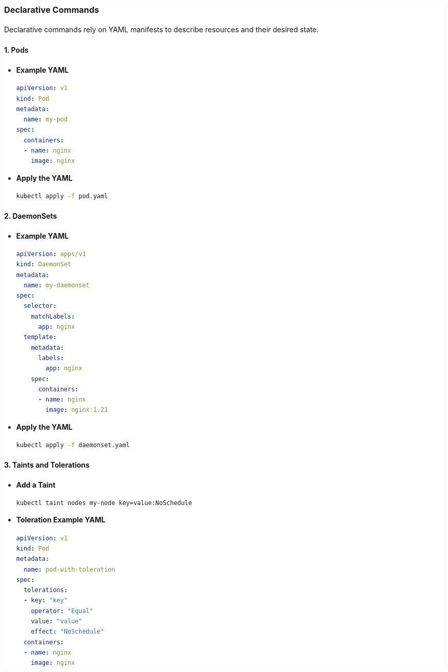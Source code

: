 ### **Declarative Commands**
Declarative commands rely on YAML manifests to describe resources and their desired state.

#### **1. Pods**
- **Example YAML**
  ```yaml
  apiVersion: v1
  kind: Pod
  metadata:
    name: my-pod
  spec:
    containers:
    - name: nginx
      image: nginx
  ```
- **Apply the YAML**
  ```bash
  kubectl apply -f pod.yaml
  ```

#### **2. DaemonSets**
- **Example YAML**
  ```yaml
  apiVersion: apps/v1
  kind: DaemonSet
  metadata:
    name: my-daemonset
  spec:
    selector:
      matchLabels:
        app: nginx
    template:
      metadata:
        labels:
          app: nginx
      spec:
        containers:
        - name: nginx
          image: nginx:1.21
  ```
- **Apply the YAML**
  ```bash
  kubectl apply -f daemonset.yaml
  ```

#### **3. Taints and Tolerations**
- **Add a Taint**
  ```bash
  kubectl taint nodes my-node key=value:NoSchedule
  ```

- **Toleration Example YAML**
  ```yaml
  apiVersion: v1
  kind: Pod
  metadata:
    name: pod-with-toleration
  spec:
    tolerations:
    - key: "key"
      operator: "Equal"
      value: "value"
      effect: "NoSchedule"
    containers:
    - name: nginx
      image: nginx
  ```